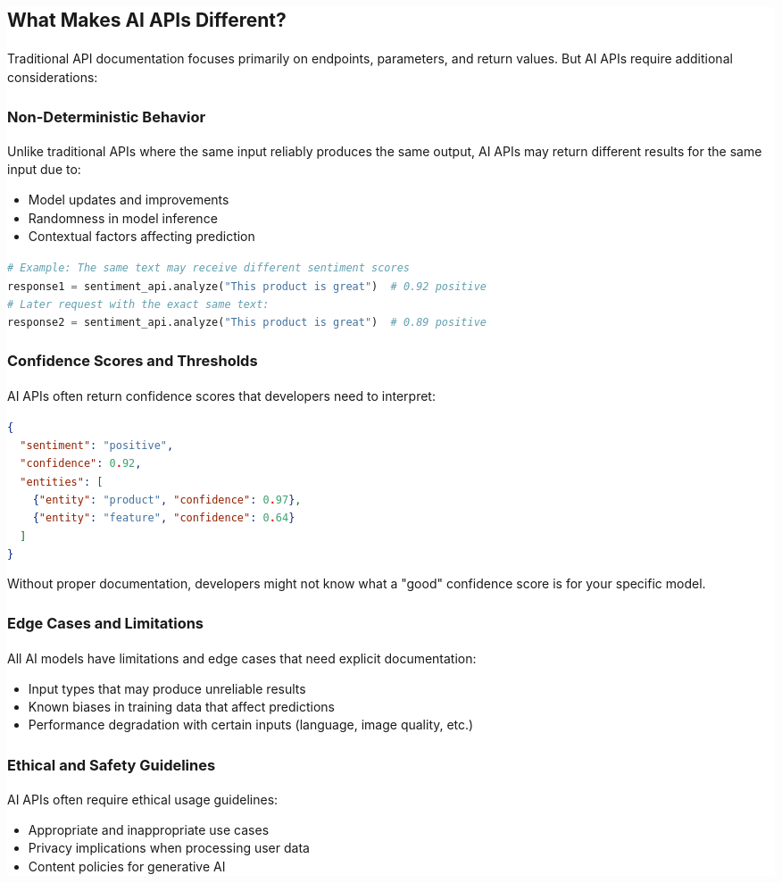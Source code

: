 ## What Makes AI APIs Different?

Traditional API documentation focuses primarily on endpoints, parameters, and return values. But AI APIs require additional considerations:

### Non-Deterministic Behavior

Unlike traditional APIs where the same input reliably produces the same output, AI APIs may return different results for the same input due to:

- Model updates and improvements
- Randomness in model inference
- Contextual factors affecting prediction

```python
# Example: The same text may receive different sentiment scores
response1 = sentiment_api.analyze("This product is great")  # 0.92 positive
# Later request with the exact same text:
response2 = sentiment_api.analyze("This product is great")  # 0.89 positive
```

### Confidence Scores and Thresholds

AI APIs often return confidence scores that developers need to interpret:

```json
{
  "sentiment": "positive",
  "confidence": 0.92,
  "entities": [
    {"entity": "product", "confidence": 0.97},
    {"entity": "feature", "confidence": 0.64}
  ]
}
```

Without proper documentation, developers might not know what a "good" confidence score is for your specific model.

### Edge Cases and Limitations

All AI models have limitations and edge cases that need explicit documentation:

- Input types that may produce unreliable results
- Known biases in training data that affect predictions
- Performance degradation with certain inputs (language, image quality, etc.)

### Ethical and Safety Guidelines

AI APIs often require ethical usage guidelines:

- Appropriate and inappropriate use cases
- Privacy implications when processing user data
- Content policies for generative AI
